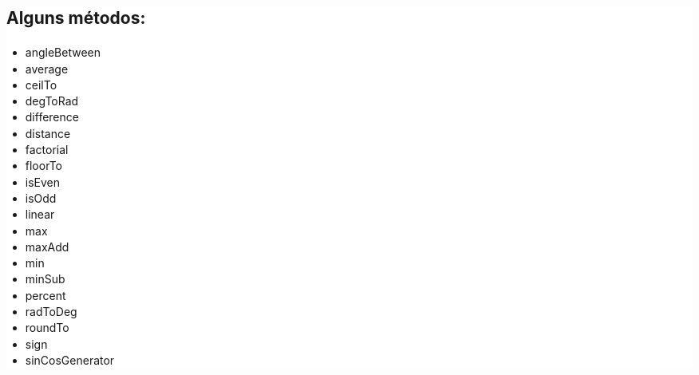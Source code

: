 ## Alguns métodos:

- angleBetween
- average
- ceilTo
- degToRad
- difference
- distance
- factorial
- floorTo
- isEven
- isOdd
- linear
- max
- maxAdd
- min
- minSub
- percent
- radToDeg
- roundTo
- sign
- sinCosGenerator

